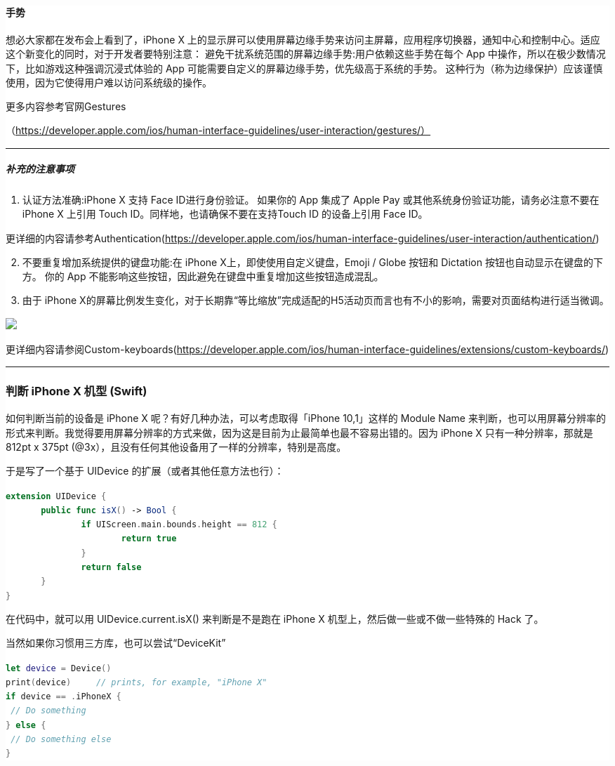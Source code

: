#### 手势

想必大家都在发布会上看到了，iPhone X 上的显示屏可以使用屏幕边缘手势来访问主屏幕，应用程序切换器，通知中心和控制中心。适应这个新变化的同时，对于开发者要特别注意： 避免干扰系统范围的屏幕边缘手势:用户依赖这些手势在每个 App 中操作，所以在极少数情况下，比如游戏这种强调沉浸式体验的 App 可能需要自定义的屏幕边缘手势，优先级高于系统的手势。 这种行为（称为边缘保护）应该谨慎使用，因为它使得用户难以访问系统级的操作。

更多内容参考官网Gestures

（https://developer.apple.com/ios/human-interface-guidelines/user-interaction/gestures/）


----

##### 补充的注意事项


1. 认证方法准确:iPhone X 支持 Face ID进行身份验证。 如果你的 App 集成了 Apple Pay 或其他系统身份验证功能，请务必注意不要在 iPhone X 上引用 Touch ID。同样地，也请确保不要在支持Touch ID 的设备上引用 Face ID。

更详细的内容请参考Authentication(https://developer.apple.com/ios/human-interface-guidelines/user-interaction/authentication/) 

2. 不要重复增加系统提供的键盘功能:在 iPhone X上，即使使用自定义键盘，Emoji / Globe 按钮和 Dictation 按钮也自动显示在键盘的下方。 你的 App 不能影响这些按钮，因此避免在键盘中重复增加这些按钮造成混乱。

3. 由于 iPhone X的屏幕比例发生变化，对于长期靠“等比缩放”完成适配的H5活动页而言也有不小的影响，需要对页面结构进行适当微调。
 
![](https://user-gold-cdn.xitu.io/2018/2/7/1616f5e51321f88d?w=516&h=301&f=png&s=302459)

更详细内容请参阅Custom-keyboards(https://developer.apple.com/ios/human-interface-guidelines/extensions/custom-keyboards/) 

----

### 判断 iPhone X 机型 (Swift)

如何判断当前的设备是 iPhone X 呢？有好几种办法，可以考虑取得「iPhone 10,1」这样的 Module Name 来判断，也可以用屏幕分辨率的形式来判断。我觉得要用屏幕分辨率的方式来做，因为这是目前为止最简单也最不容易出错的。因为 iPhone X 只有一种分辨率，那就是 812pt x 375pt (@3x），且没有任何其他设备用了一样的分辨率，特别是高度。

于是写了一个基于 UIDevice 的扩展（或者其他任意方法也行）：

```Swift
extension UIDevice {
       public func isX() -> Bool {
               if UIScreen.main.bounds.height == 812 {
                       return true
               }
               return false
       }
}
```

在代码中，就可以用 UIDevice.current.isX() 来判断是不是跑在 iPhone X 机型上，然后做一些或不做一些特殊的 Hack 了。


当然如果你习惯用三方库，也可以尝试“DeviceKit”

```Swift
let device = Device()
print(device)     // prints, for example, "iPhone X"
if device == .iPhoneX {
 // Do something
} else {
 // Do something else
}
```

